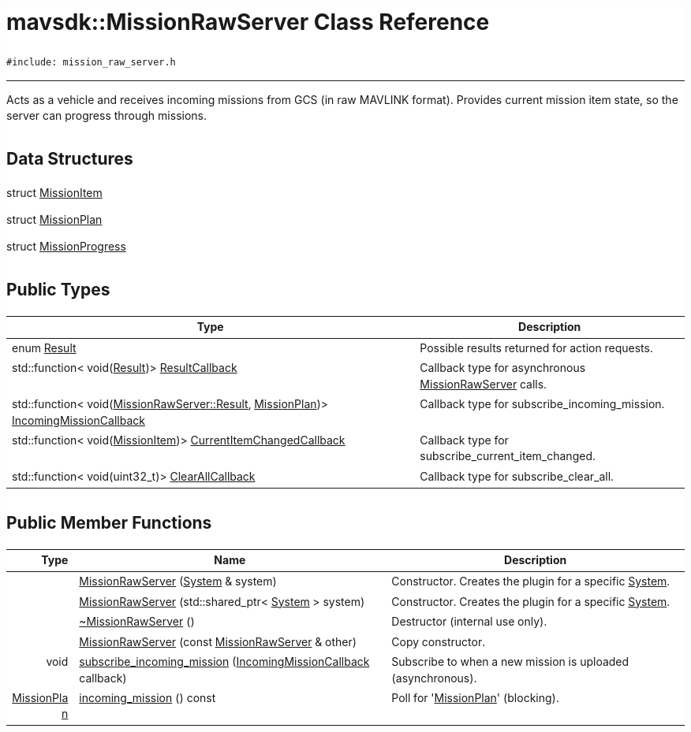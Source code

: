 # mavsdk::MissionRawServer Class Reference
`#include: mission_raw_server.h`

----


Acts as a vehicle and receives incoming missions from GCS (in raw MAVLINK format). Provides current mission item state, so the server can progress through missions. 


## Data Structures


struct [MissionItem](structmavsdk_1_1_mission_raw_server_1_1_mission_item.md)

struct [MissionPlan](structmavsdk_1_1_mission_raw_server_1_1_mission_plan.md)

struct [MissionProgress](structmavsdk_1_1_mission_raw_server_1_1_mission_progress.md)

## Public Types


Type | Description
--- | ---
enum [Result](#classmavsdk_1_1_mission_raw_server_1a14f2cae8b098b7221d8aae547b70f7bd) | Possible results returned for action requests.
std::function< void([Result](classmavsdk_1_1_mission_raw_server.md#classmavsdk_1_1_mission_raw_server_1a14f2cae8b098b7221d8aae547b70f7bd))> [ResultCallback](#classmavsdk_1_1_mission_raw_server_1a3bddb8adba3f8576ae102639601e576f) | Callback type for asynchronous [MissionRawServer](classmavsdk_1_1_mission_raw_server.md) calls.
std::function< void([MissionRawServer::Result](classmavsdk_1_1_mission_raw_server.md#classmavsdk_1_1_mission_raw_server_1a14f2cae8b098b7221d8aae547b70f7bd), [MissionPlan](structmavsdk_1_1_mission_raw_server_1_1_mission_plan.md))> [IncomingMissionCallback](#classmavsdk_1_1_mission_raw_server_1a132344de6871d67dc75f6563902f7efe) | Callback type for subscribe_incoming_mission.
std::function< void([MissionItem](structmavsdk_1_1_mission_raw_server_1_1_mission_item.md))> [CurrentItemChangedCallback](#classmavsdk_1_1_mission_raw_server_1aca7ac64b6e39e612d05ff6497cd572b1) | Callback type for subscribe_current_item_changed.
std::function< void(uint32_t)> [ClearAllCallback](#classmavsdk_1_1_mission_raw_server_1ae9d7d9d863d1552274440d091e2ec869) | Callback type for subscribe_clear_all.

## Public Member Functions


Type | Name | Description
---: | --- | ---
&nbsp; | [MissionRawServer](#classmavsdk_1_1_mission_raw_server_1a409bf742aa4e227b83877476641e938e) ([System](classmavsdk_1_1_system.md) & system) | Constructor. Creates the plugin for a specific [System](classmavsdk_1_1_system.md).
&nbsp; | [MissionRawServer](#classmavsdk_1_1_mission_raw_server_1ac742e0088f8b72d349b2808f00bdf24b) (std::shared_ptr< [System](classmavsdk_1_1_system.md) > system) | Constructor. Creates the plugin for a specific [System](classmavsdk_1_1_system.md).
&nbsp; | [~MissionRawServer](#classmavsdk_1_1_mission_raw_server_1a547fd04a550429c4d395b528da554175) () | Destructor (internal use only).
&nbsp; | [MissionRawServer](#classmavsdk_1_1_mission_raw_server_1a14b11b78ba44bdda6fb718ed13e1ab77) (const [MissionRawServer](classmavsdk_1_1_mission_raw_server.md) & other) | Copy constructor.
void | [subscribe_incoming_mission](#classmavsdk_1_1_mission_raw_server_1a31b14a826e6bb8727c26105f05e53550) ([IncomingMissionCallback](classmavsdk_1_1_mission_raw_server.md#classmavsdk_1_1_mission_raw_server_1a132344de6871d67dc75f6563902f7efe) callback) | Subscribe to when a new mission is uploaded (asynchronous).
[MissionPlan](structmavsdk_1_1_mission_raw_server_1_1_mission_plan.md) | [incoming_mission](#classmavsdk_1_1_mission_raw_server_1ae7c20d621170e5454953513526241577) () const | Poll for '[MissionPlan](structmavsdk_1_1_mission_raw_server_1_1_mission_plan.md)' (blocking).